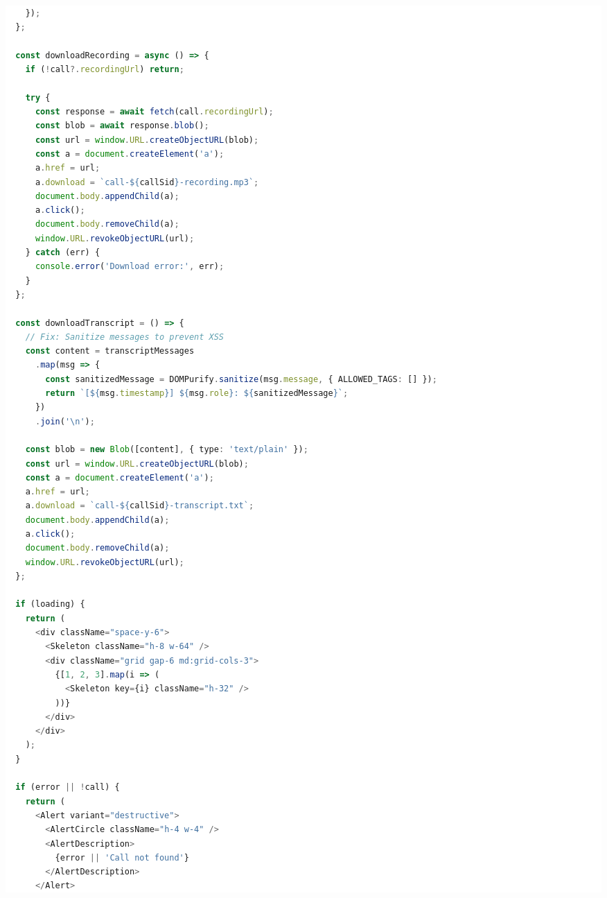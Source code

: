   ```typescript
      });
    };
    
    const downloadRecording = async () => {
      if (!call?.recordingUrl) return;
      
      try {
        const response = await fetch(call.recordingUrl);
        const blob = await response.blob();
        const url = window.URL.createObjectURL(blob);
        const a = document.createElement('a');
        a.href = url;
        a.download = `call-${callSid}-recording.mp3`;
        document.body.appendChild(a);
        a.click();
        document.body.removeChild(a);
        window.URL.revokeObjectURL(url);
      } catch (err) {
        console.error('Download error:', err);
      }
    };
    
    const downloadTranscript = () => {
      // Fix: Sanitize messages to prevent XSS
      const content = transcriptMessages
        .map(msg => {
          const sanitizedMessage = DOMPurify.sanitize(msg.message, { ALLOWED_TAGS: [] });
          return `[${msg.timestamp}] ${msg.role}: ${sanitizedMessage}`;
        })
        .join('\n');
      
      const blob = new Blob([content], { type: 'text/plain' });
      const url = window.URL.createObjectURL(blob);
      const a = document.createElement('a');
      a.href = url;
      a.download = `call-${callSid}-transcript.txt`;
      document.body.appendChild(a);
      a.click();
      document.body.removeChild(a);
      window.URL.revokeObjectURL(url);
    };
    
    if (loading) {
      return (
        <div className="space-y-6">
          <Skeleton className="h-8 w-64" />
          <div className="grid gap-6 md:grid-cols-3">
            {[1, 2, 3].map(i => (
              <Skeleton key={i} className="h-32" />
            ))}
          </div>
        </div>
      );
    }
    
    if (error || !call) {
      return (
        <Alert variant="destructive">
          <AlertCircle className="h-4 w-4" />
          <AlertDescription>
            {error || 'Call not found'}
          </AlertDescription>
        </Alert>
  ```